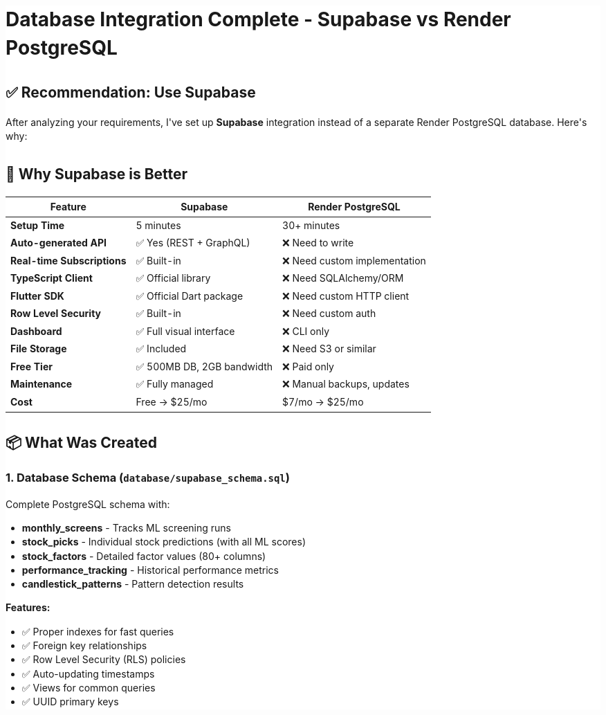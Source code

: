 # Database Integration Complete - Supabase vs Render PostgreSQL

## ✅ Recommendation: **Use Supabase**

After analyzing your requirements, I've set up **Supabase** integration instead of a separate Render PostgreSQL database. Here's why:

## 🎯 Why Supabase is Better

| Feature | Supabase | Render PostgreSQL |
|---------|----------|-------------------|
| **Setup Time** | 5 minutes | 30+ minutes |
| **Auto-generated API** | ✅ Yes (REST + GraphQL) | ❌ Need to write |
| **Real-time Subscriptions** | ✅ Built-in | ❌ Need custom implementation |
| **TypeScript Client** | ✅ Official library | ❌ Need SQLAlchemy/ORM |
| **Flutter SDK** | ✅ Official Dart package | ❌ Need custom HTTP client |
| **Row Level Security** | ✅ Built-in | ❌ Need custom auth |
| **Dashboard** | ✅ Full visual interface | ❌ CLI only |
| **File Storage** | ✅ Included | ❌ Need S3 or similar |
| **Free Tier** | ✅ 500MB DB, 2GB bandwidth | ❌ Paid only |
| **Maintenance** | ✅ Fully managed | ❌ Manual backups, updates |
| **Cost** | Free → $25/mo | $7/mo → $25/mo |

## 📦 What Was Created

### 1. Database Schema (`database/supabase_schema.sql`)

Complete PostgreSQL schema with:
- **monthly_screens** - Tracks ML screening runs
- **stock_picks** - Individual stock predictions (with all ML scores)
- **stock_factors** - Detailed factor values (80+ columns)
- **performance_tracking** - Historical performance metrics
- **candlestick_patterns** - Pattern detection results

**Features:**
- ✅ Proper indexes for fast queries
- ✅ Foreign key relationships
- ✅ Row Level Security (RLS) policies
- ✅ Auto-updating timestamps
- ✅ Views for common queries
- ✅ UUID primary keys
